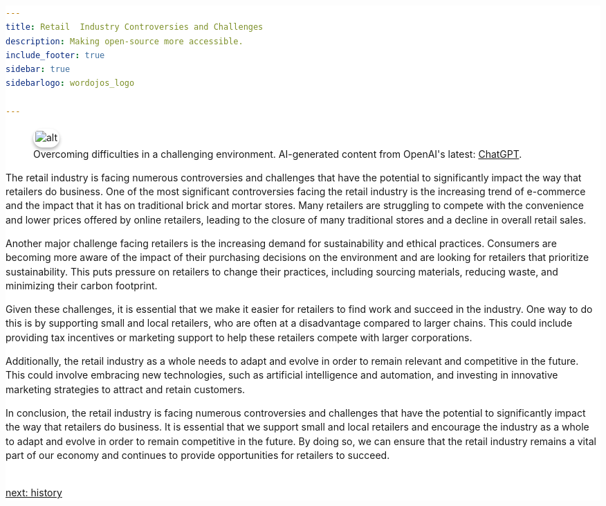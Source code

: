 ```yaml
---
title: Retail  Industry Controversies and Challenges
description: Making open-source more accessible.
include_footer: true
sidebar: true
sidebarlogo: wordojos_logo

---
```

<figure>
    <img src='/uploads/challenges.jpg' style="width: 90%;height: 90%;padding: 3px; box-shadow: 0 3px 5px rgba(0,0,0,.3);border-radius: 25px;overflow: hidden;border: none;" align="middle"; alt='alt'; alt='warrior's spear';/>
    <figcaption>Overcoming difficulties in a challenging environment.  AI-generated content from OpenAI's latest: <a href="https://openai.com/blog/chatgpt/" >ChatGPT</a>.</figcaption>
</figure>
<p>
The retail industry is facing numerous controversies and challenges that have the potential to significantly impact the way that retailers do business. One of the most significant controversies facing the retail industry is the increasing trend of e-commerce and the impact that it has on traditional brick and mortar stores. Many retailers are struggling to compete with the convenience and lower prices offered by online retailers, leading to the closure of many traditional stores and a decline in overall retail sales.

Another major challenge facing retailers is the increasing demand for sustainability and ethical practices. Consumers are becoming more aware of the impact of their purchasing decisions on the environment and are looking for retailers that prioritize sustainability. This puts pressure on retailers to change their practices, including sourcing materials, reducing waste, and minimizing their carbon footprint.

Given these challenges, it is essential that we make it easier for retailers to find work and succeed in the industry. One way to do this is by supporting small and local retailers, who are often at a disadvantage compared to larger chains. This could include providing tax incentives or marketing support to help these retailers compete with larger corporations.

Additionally, the retail industry as a whole needs to adapt and evolve in order to remain relevant and competitive in the future. This could involve embracing new technologies, such as artificial intelligence and automation, and investing in innovative marketing strategies to attract and retain customers.

In conclusion, the retail industry is facing numerous controversies and challenges that have the potential to significantly impact the way that retailers do business. It is essential that we support small and local retailers and encourage the industry as a whole to adapt and evolve in order to remain competitive in the future. By doing so, we can ensure that the retail industry remains a vital part of our economy and continues to provide opportunities for retailers to succeed.

<br>
<a href="https://workdojos.com/retailers/history">next: history</a>
</p>
